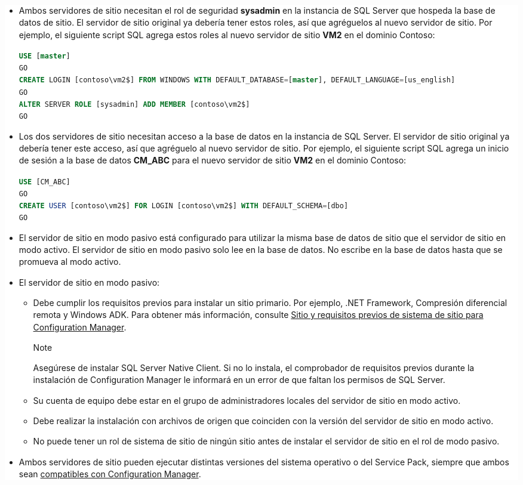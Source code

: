   - Ambos servidores de sitio necesitan el rol de seguridad **sysadmin** en la instancia de SQL Server que hospeda la base de datos de sitio. El servidor de sitio original ya debería tener estos roles, así que agréguelos al nuevo servidor de sitio. Por ejemplo, el siguiente script SQL agrega estos roles al nuevo servidor de sitio **VM2** en el dominio Contoso:  

    ```SQL
    USE [master]
    GO
    CREATE LOGIN [contoso\vm2$] FROM WINDOWS WITH DEFAULT_DATABASE=[master], DEFAULT_LANGUAGE=[us_english]
    GO
    ALTER SERVER ROLE [sysadmin] ADD MEMBER [contoso\vm2$]
    GO
    ```

  - Los dos servidores de sitio necesitan acceso a la base de datos en la instancia de SQL Server. El servidor de sitio original ya debería tener este acceso, así que agréguelo al nuevo servidor de sitio. Por ejemplo, el siguiente script SQL agrega un inicio de sesión a la base de datos **CM_ABC** para el nuevo servidor de sitio **VM2** en el dominio Contoso:  

    ```SQL
    USE [CM_ABC]
    GO
    CREATE USER [contoso\vm2$] FOR LOGIN [contoso\vm2$] WITH DEFAULT_SCHEMA=[dbo]
    GO
    ```

  - El servidor de sitio en modo pasivo está configurado para utilizar la misma base de datos de sitio que el servidor de sitio en modo activo. El servidor de sitio en modo pasivo solo lee en la base de datos. No escribe en la base de datos hasta que se promueva al modo activo.  

- El servidor de sitio en modo pasivo:  

  - Debe cumplir los requisitos previos para instalar un sitio primario. Por ejemplo, .NET Framework, Compresión diferencial remota y Windows ADK. Para obtener más información, consulte [Sitio y requisitos previos de sistema de sitio para Configuration Manager](../../../plan-design/configs/site-and-site-system-prerequisites.md).  

    > [!NOTE]
    > Asegúrese de instalar SQL Server Native Client. Si no lo instala, el comprobador de requisitos previos durante la instalación de Configuration Manager le informará en un error de que faltan los permisos de SQL Server.<!-- SCCMDocs#2290 -->

  - Su cuenta de equipo debe estar en el grupo de administradores locales del servidor de sitio en modo activo.

  - Debe realizar la instalación con archivos de origen que coinciden con la versión del servidor de sitio en modo activo.  

  - No puede tener un rol de sistema de sitio de ningún sitio antes de instalar el servidor de sitio en el rol de modo pasivo.  

- Ambos servidores de sitio pueden ejecutar distintas versiones del sistema operativo o del Service Pack, siempre que ambos sean [compatibles con Configuration Manager](../../../plan-design/configs/supported-operating-systems-for-site-system-servers.md).  
